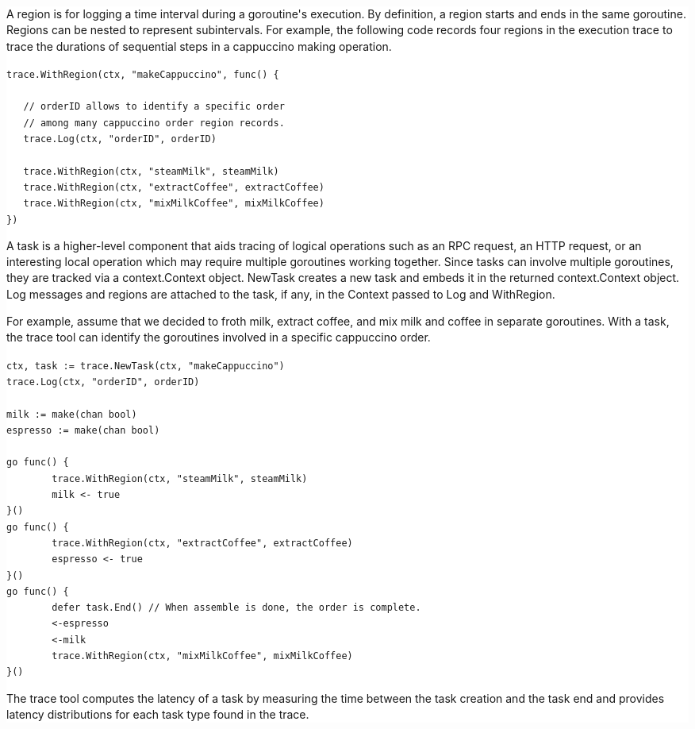 A region is for logging a time interval during a goroutine's execution.
By definition, a region starts and ends in the same goroutine.
Regions can be nested to represent subintervals.
For example, the following code records four regions in the execution
trace to trace the durations of sequential steps in a cappuccino making
operation.


	trace.WithRegion(ctx, "makeCappuccino", func() {
	
	   // orderID allows to identify a specific order
	   // among many cappuccino order region records.
	   trace.Log(ctx, "orderID", orderID)
	
	   trace.WithRegion(ctx, "steamMilk", steamMilk)
	   trace.WithRegion(ctx, "extractCoffee", extractCoffee)
	   trace.WithRegion(ctx, "mixMilkCoffee", mixMilkCoffee)
	})

A task is a higher-level component that aids tracing of logical
operations such as an RPC request, an HTTP request, or an
interesting local operation which may require multiple goroutines
working together. Since tasks can involve multiple goroutines,
they are tracked via a context.Context object. NewTask creates
a new task and embeds it in the returned context.Context object.
Log messages and regions are attached to the task, if any, in the
Context passed to Log and WithRegion.

For example, assume that we decided to froth milk, extract coffee,
and mix milk and coffee in separate goroutines. With a task,
the trace tool can identify the goroutines involved in a specific
cappuccino order.


	ctx, task := trace.NewTask(ctx, "makeCappuccino")
	trace.Log(ctx, "orderID", orderID)
	
	milk := make(chan bool)
	espresso := make(chan bool)
	
	go func() {
	        trace.WithRegion(ctx, "steamMilk", steamMilk)
	        milk <- true
	}()
	go func() {
	        trace.WithRegion(ctx, "extractCoffee", extractCoffee)
	        espresso <- true
	}()
	go func() {
	        defer task.End() // When assemble is done, the order is complete.
	        <-espresso
	        <-milk
	        trace.WithRegion(ctx, "mixMilkCoffee", mixMilkCoffee)
	}()

The trace tool computes the latency of a task by measuring the
time between the task creation and the task end and provides
latency distributions for each task type found in the trace.
